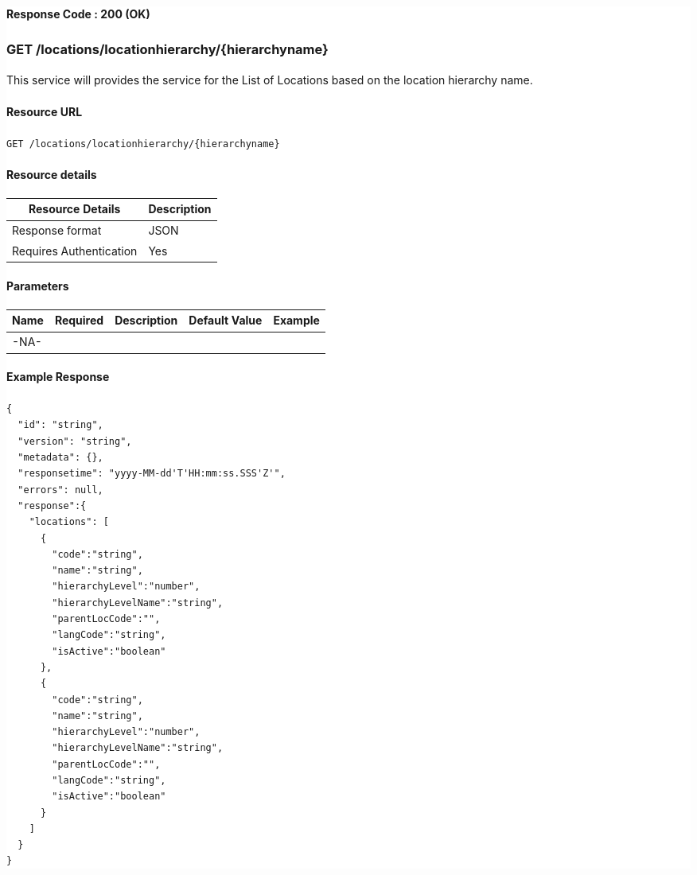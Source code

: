 **Response Code : 200 (OK)**

### GET /locations/locationhierarchy/{hierarchyname}

This service will provides the service for the List of Locations based on the location hierarchy name.

#### Resource URL

`GET /locations/locationhierarchy/{hierarchyname}`

#### Resource details

| Resource Details        | Description |
| ----------------------- | ----------- |
| Response format         | JSON        |
| Requires Authentication | Yes         |

#### Parameters

| Name | Required | Description | Default Value | Example |
| ---- | -------- | ----------- | ------------- | ------- |
| -NA- |          |             |               |         |

#### Example Response

```
{
  "id": "string",
  "version": "string",
  "metadata": {},
  "responsetime": "yyyy-MM-dd'T'HH:mm:ss.SSS'Z'",
  "errors": null,
  "response":{
    "locations": [
	  {
		"code":"string",
		"name":"string",
		"hierarchyLevel":"number",
		"hierarchyLevelName":"string",
		"parentLocCode":"",
		"langCode":"string",
		"isActive":"boolean"	
	  },
	  {
		"code":"string",
		"name":"string",
		"hierarchyLevel":"number",
		"hierarchyLevelName":"string",
		"parentLocCode":"",
		"langCode":"string",
		"isActive":"boolean"
	  }
	]
  }
}
```
